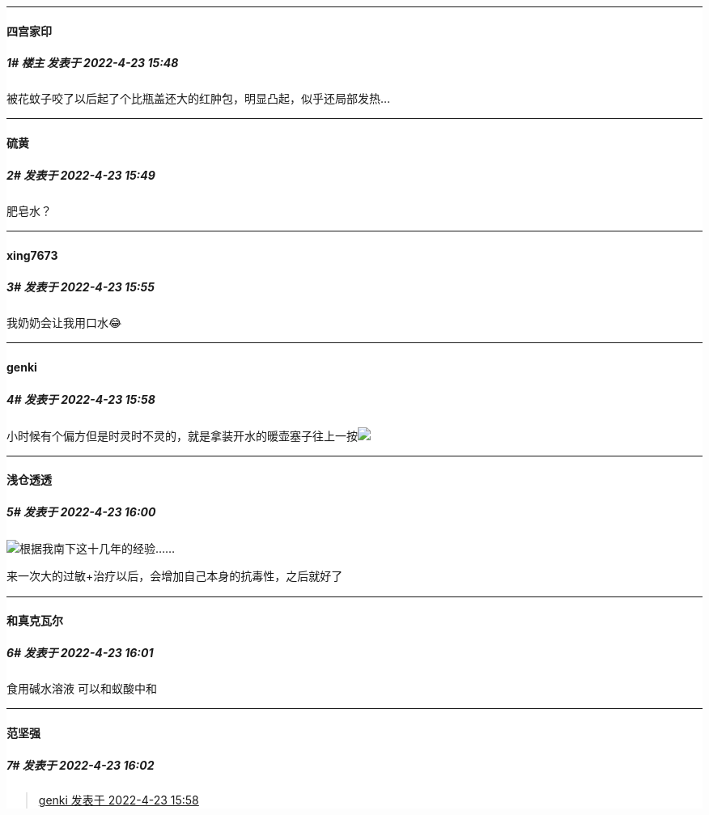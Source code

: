 

*****

####  四宫家印  
##### 1#       楼主       发表于 2022-4-23 15:48

被花蚊子咬了以后起了个比瓶盖还大的红肿包，明显凸起，似乎还局部发热…

*****

####  硫黄  
##### 2#       发表于 2022-4-23 15:49

肥皂水？

*****

####  xing7673  
##### 3#       发表于 2022-4-23 15:55

我奶奶会让我用口水😂

*****

####  genki  
##### 4#       发表于 2022-4-23 15:58

小时候有个偏方但是时灵时不灵的，就是拿装开水的暖壶塞子往上一按<img src="https://static.saraba1st.com/image/smiley/face2017/067.png" referrerpolicy="no-referrer">

*****

####  浅仓透透  
##### 5#       发表于 2022-4-23 16:00

<img src="https://static.saraba1st.com/image/smiley/face2017/077.png" referrerpolicy="no-referrer">根据我南下这十几年的经验……

来一次大的过敏+治疗以后，会增加自己本身的抗毒性，之后就好了

*****

####  和真克瓦尔  
##### 6#       发表于 2022-4-23 16:01

食用碱水溶液 可以和蚁酸中和

*****

####  范坚强  
##### 7#       发表于 2022-4-23 16:02

<blockquote><a href="httphttps://bbs.saraba1st.com/2b/forum.php?mod=redirect&amp;goto=findpost&amp;pid=55555820&amp;ptid=2066010" target="_blank">genki 发表于 2022-4-23 15:58</a>
